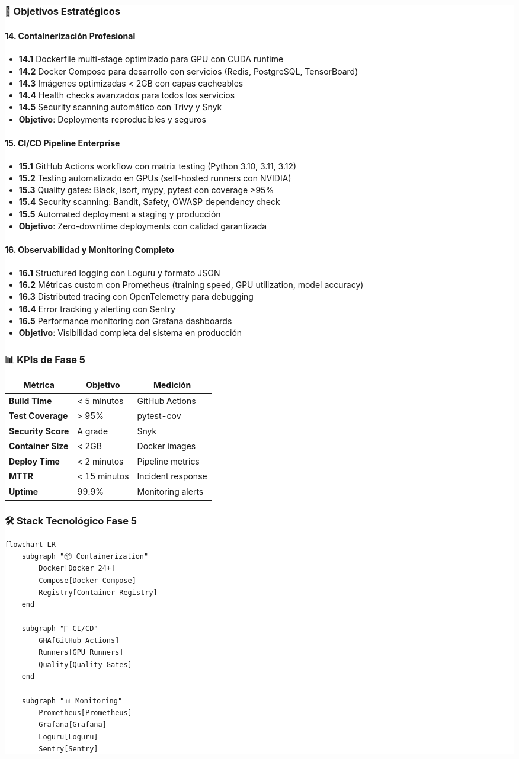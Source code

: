### 🎯 Objetivos Estratégicos

#### 14. Containerización Profesional
- **14.1** Dockerfile multi-stage optimizado para GPU con CUDA runtime
- **14.2** Docker Compose para desarrollo con servicios (Redis, PostgreSQL, TensorBoard)
- **14.3** Imágenes optimizadas < 2GB con capas cacheables
- **14.4** Health checks avanzados para todos los servicios
- **14.5** Security scanning automático con Trivy y Snyk
- **Objetivo**: Deployments reproducibles y seguros

#### 15. CI/CD Pipeline Enterprise
- **15.1** GitHub Actions workflow con matrix testing (Python 3.10, 3.11, 3.12)
- **15.2** Testing automatizado en GPUs (self-hosted runners con NVIDIA)
- **15.3** Quality gates: Black, isort, mypy, pytest con coverage >95%
- **15.4** Security scanning: Bandit, Safety, OWASP dependency check
- **15.5** Automated deployment a staging y producción
- **Objetivo**: Zero-downtime deployments con calidad garantizada

#### 16. Observabilidad y Monitoring Completo
- **16.1** Structured logging con Loguru y formato JSON
- **16.2** Métricas custom con Prometheus (training speed, GPU utilization, model accuracy)
- **16.3** Distributed tracing con OpenTelemetry para debugging
- **16.4** Error tracking y alerting con Sentry
- **16.5** Performance monitoring con Grafana dashboards
- **Objetivo**: Visibilidad completa del sistema en producción

### 📊 KPIs de Fase 5

| Métrica | Objetivo | Medición |
|---------|----------|----------|
| **Build Time** | < 5 minutos | GitHub Actions |
| **Test Coverage** | > 95% | pytest-cov |
| **Security Score** | A grade | Snyk |
| **Container Size** | < 2GB | Docker images |
| **Deploy Time** | < 2 minutos | Pipeline metrics |
| **MTTR** | < 15 minutos | Incident response |
| **Uptime** | 99.9% | Monitoring alerts |

### 🛠️ Stack Tecnológico Fase 5

```mermaid
flowchart LR
    subgraph "📦 Containerization"
        Docker[Docker 24+]
        Compose[Docker Compose]
        Registry[Container Registry]
    end
    
    subgraph "🔄 CI/CD"
        GHA[GitHub Actions]
        Runners[GPU Runners]
        Quality[Quality Gates]
    end
    
    subgraph "📊 Monitoring"
        Prometheus[Prometheus]
        Grafana[Grafana]
        Loguru[Loguru]
        Sentry[Sentry]
```